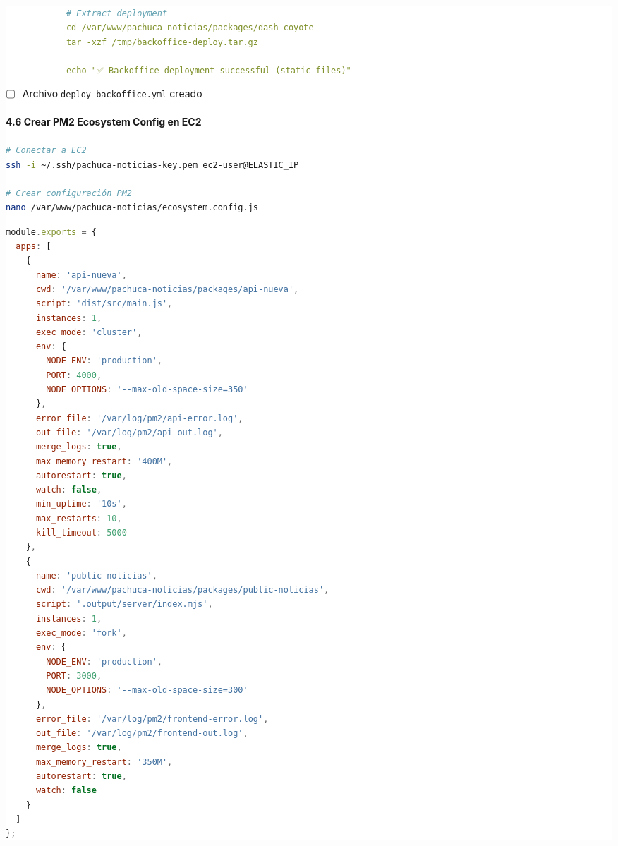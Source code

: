 ```yaml
            # Extract deployment
            cd /var/www/pachuca-noticias/packages/dash-coyote
            tar -xzf /tmp/backoffice-deploy.tar.gz

            echo "✅ Backoffice deployment successful (static files)"
```

- [ ] Archivo `deploy-backoffice.yml` creado

#### 4.6 Crear PM2 Ecosystem Config en EC2

```bash
# Conectar a EC2
ssh -i ~/.ssh/pachuca-noticias-key.pem ec2-user@ELASTIC_IP

# Crear configuración PM2
nano /var/www/pachuca-noticias/ecosystem.config.js
```

```javascript
module.exports = {
  apps: [
    {
      name: 'api-nueva',
      cwd: '/var/www/pachuca-noticias/packages/api-nueva',
      script: 'dist/src/main.js',
      instances: 1,
      exec_mode: 'cluster',
      env: {
        NODE_ENV: 'production',
        PORT: 4000,
        NODE_OPTIONS: '--max-old-space-size=350'
      },
      error_file: '/var/log/pm2/api-error.log',
      out_file: '/var/log/pm2/api-out.log',
      merge_logs: true,
      max_memory_restart: '400M',
      autorestart: true,
      watch: false,
      min_uptime: '10s',
      max_restarts: 10,
      kill_timeout: 5000
    },
    {
      name: 'public-noticias',
      cwd: '/var/www/pachuca-noticias/packages/public-noticias',
      script: '.output/server/index.mjs',
      instances: 1,
      exec_mode: 'fork',
      env: {
        NODE_ENV: 'production',
        PORT: 3000,
        NODE_OPTIONS: '--max-old-space-size=300'
      },
      error_file: '/var/log/pm2/frontend-error.log',
      out_file: '/var/log/pm2/frontend-out.log',
      merge_logs: true,
      max_memory_restart: '350M',
      autorestart: true,
      watch: false
    }
  ]
};
```
